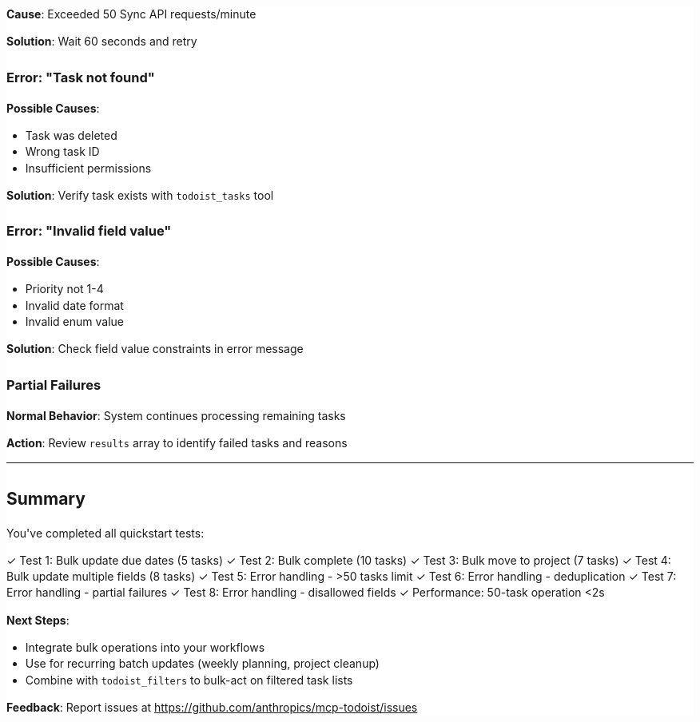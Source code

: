 **Cause**: Exceeded 50 Sync API requests/minute

**Solution**: Wait 60 seconds and retry

### Error: "Task not found"

**Possible Causes**:
- Task was deleted
- Wrong task ID
- Insufficient permissions

**Solution**: Verify task exists with `todoist_tasks` tool

### Error: "Invalid field value"

**Possible Causes**:
- Priority not 1-4
- Invalid date format
- Invalid enum value

**Solution**: Check field value constraints in error message

### Partial Failures

**Normal Behavior**: System continues processing remaining tasks

**Action**: Review `results` array to identify failed tasks and reasons

---

## Summary

You've completed all quickstart tests:

✓ Test 1: Bulk update due dates (5 tasks)
✓ Test 2: Bulk complete (10 tasks)
✓ Test 3: Bulk move to project (7 tasks)
✓ Test 4: Bulk update multiple fields (8 tasks)
✓ Test 5: Error handling - >50 tasks limit
✓ Test 6: Error handling - deduplication
✓ Test 7: Error handling - partial failures
✓ Test 8: Error handling - disallowed fields
✓ Performance: 50-task operation <2s

**Next Steps**:
- Integrate bulk operations into your workflows
- Use for recurring batch updates (weekly planning, project cleanup)
- Combine with `todoist_filters` to bulk-act on filtered task lists

**Feedback**: Report issues at https://github.com/anthropics/mcp-todoist/issues
